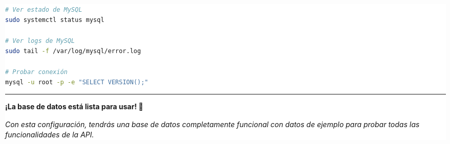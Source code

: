 ```bash
# Ver estado de MySQL
sudo systemctl status mysql

# Ver logs de MySQL
sudo tail -f /var/log/mysql/error.log

# Probar conexión
mysql -u root -p -e "SELECT VERSION();"
```

---

**¡La base de datos está lista para usar! 🎉**

_Con esta configuración, tendrás una base de datos completamente funcional con datos de ejemplo para probar todas las funcionalidades de la API._

